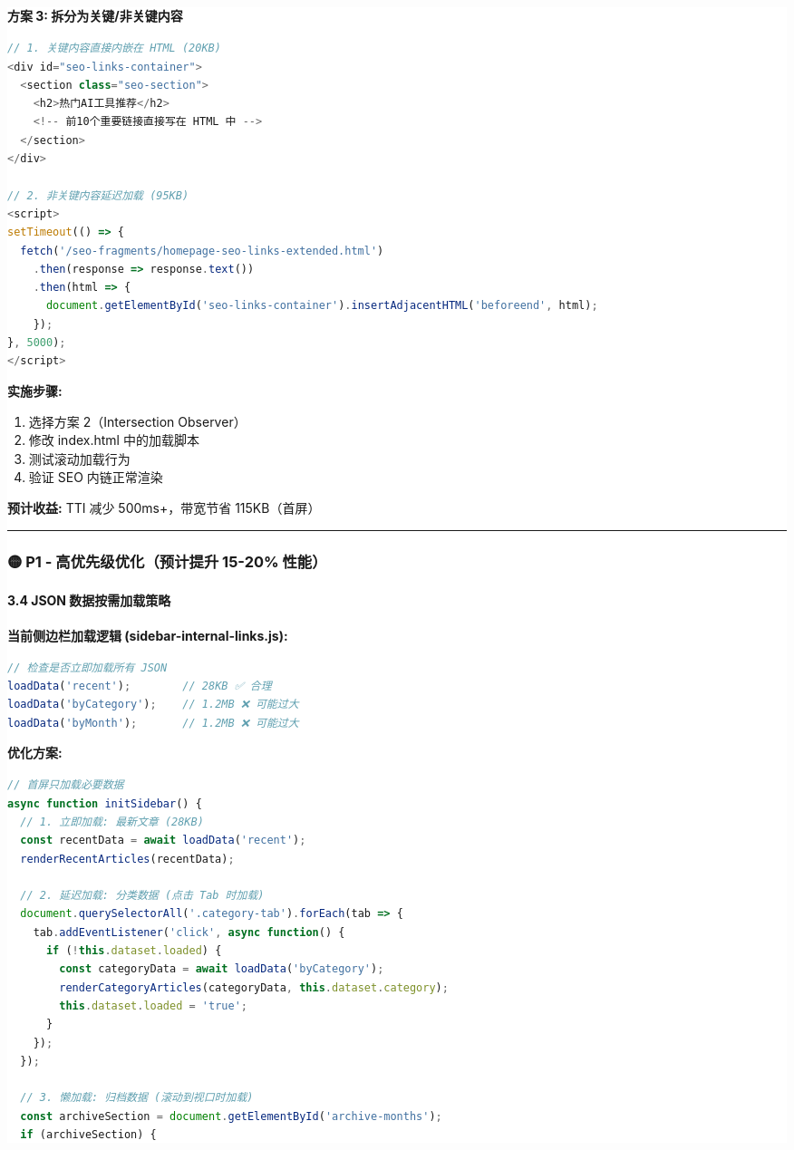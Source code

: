 **方案 3: 拆分为关键/非关键内容**
```javascript
// 1. 关键内容直接内嵌在 HTML (20KB)
<div id="seo-links-container">
  <section class="seo-section">
    <h2>热门AI工具推荐</h2>
    <!-- 前10个重要链接直接写在 HTML 中 -->
  </section>
</div>

// 2. 非关键内容延迟加载 (95KB)
<script>
setTimeout(() => {
  fetch('/seo-fragments/homepage-seo-links-extended.html')
    .then(response => response.text())
    .then(html => {
      document.getElementById('seo-links-container').insertAdjacentHTML('beforeend', html);
    });
}, 5000);
</script>
```

**实施步骤:**
1. 选择方案 2（Intersection Observer）
2. 修改 index.html 中的加载脚本
3. 测试滚动加载行为
4. 验证 SEO 内链正常渲染

**预计收益:** TTI 减少 500ms+，带宽节省 115KB（首屏）

---

### 🟡 P1 - 高优先级优化（预计提升 15-20% 性能）

#### 3.4 JSON 数据按需加载策略

**当前侧边栏加载逻辑 (sidebar-internal-links.js):**
```javascript
// 检查是否立即加载所有 JSON
loadData('recent');        // 28KB ✅ 合理
loadData('byCategory');    // 1.2MB ❌ 可能过大
loadData('byMonth');       // 1.2MB ❌ 可能过大
```

**优化方案:**
```javascript
// 首屏只加载必要数据
async function initSidebar() {
  // 1. 立即加载: 最新文章 (28KB)
  const recentData = await loadData('recent');
  renderRecentArticles(recentData);

  // 2. 延迟加载: 分类数据 (点击 Tab 时加载)
  document.querySelectorAll('.category-tab').forEach(tab => {
    tab.addEventListener('click', async function() {
      if (!this.dataset.loaded) {
        const categoryData = await loadData('byCategory');
        renderCategoryArticles(categoryData, this.dataset.category);
        this.dataset.loaded = 'true';
      }
    });
  });

  // 3. 懒加载: 归档数据 (滚动到视口时加载)
  const archiveSection = document.getElementById('archive-months');
  if (archiveSection) {
```
